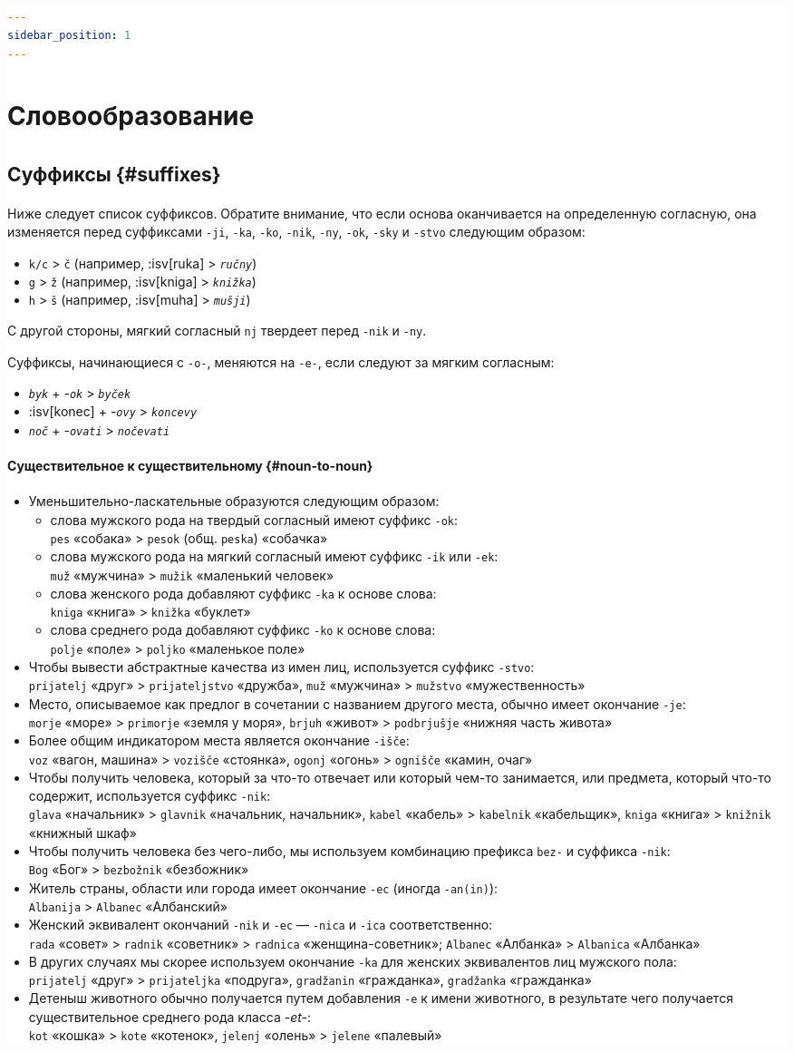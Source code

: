 ```yaml
---
sidebar_position: 1
---
```


# Словообразование

## Суффиксы \{#suffixes}

Ниже следует список суффиксов. Обратите внимание, что если основа оканчивается на определенную согласную, она изменяется перед суффиксами `-ji`, `-ka`, `-ko`, `-nik`, `-ny`, `-ok`, `-sky`  и `-stvo` следующим образом:

- `k/c` > `č` (например, :isv[ruka] > _`ručny`_)
- `g` > `ž` (например, :isv[kniga] > _`knižka`_)
- `h` > `š` (например, :isv[muha] > _`mušji`_)

С другой стороны, мягкий согласный `nj` твердеет перед `-nik` и `-ny`.

Суффиксы, начинающиеся с `-o-`, меняются на `-e-`, если следуют за мягким согласным:

- _`byk`_ + _-`ok`_ > _`byček`_
- :isv[konec] + _-`ovy`_ > _`koncevy`_
- _`noč`_ + _-`ovati`_ > _`nočevati`_

#### Существительное к существительному \{#noun-to-noun}

- Уменьшительно-ласкательные образуются следующим образом:
  - слова мужского рода на твердый согласный имеют суффикс `-ok`:\
    `pes` «собака» > `pesok` (общ. `peska`) «собачка»
  - слова мужского рода на мягкий согласный имеют суффикс `-ik` или `-ek`:\
    `muž` «мужчина» > `mužik` «маленький человек»
  - слова женского рода добавляют суффикс `-ka` к основе слова:\
    `kniga` «книга» > `knižka` «буклет»
  - слова среднего рода добавляют суффикс `-ko` к основе слова:\
    `polje` «поле» > `poljko` «маленькое поле»
- Чтобы вывести абстрактные качества из имен лиц, используется суффикс `-stvo`:\
  `prijatelj` «друг» > `prijateljstvo` «дружба», `muž` «мужчина» > `mužstvo` «мужественность»
- Место, описываемое как предлог в сочетании с названием другого места, обычно имеет окончание `-je`:\
  `morje` «море» > `primorje` «земля у моря», `brjuh` «живот» > `podbrjušje` «нижняя часть живота»
- Более общим индикатором места является окончание `-išče`:\
  `voz` «вагон, машина» > `vozišče` «стоянка», `ogonj` «огонь» > `ognišče` «камин, очаг»
- Чтобы получить человека, который за что-то отвечает или который чем-то занимается, или предмета, который что-то содержит, используется суффикс `-nik`:\
  `glava` «начальник» > `glavnik` «начальник, начальник», `kabel` «кабель» > `kabelnik` «кабельщик», `kniga` «книга» > `knižnik` «книжный шкаф»
- Чтобы получить человека без чего-либо, мы используем комбинацию префикса `bez-` и суффикса `-nik`:\
  `Bog` «Бог» > `bezbožnik` «безбожник»
- Житель страны, области или города имеет окончание `-ec` (иногда `-an(in)`):\
  `Albanija` > `Albanec` «Албанский»
- Женский эквивалент окончаний `-nik` и `-ec` — `-nica` и `-ica` соответственно:\
  `rada` «совет» > `radnik` «советник» > `radnica` «женщина-советник»; `Albanec` «Албанка» > `Albanica` «Албанка»
- В других случаях мы скорее используем окончание `-ka` для женских эквивалентов лиц мужского пола:\
  `prijatelj` «друг» > `prijateljka` «подруга», `gradžanin` «гражданка», `gradžanka` «гражданка»
- Детеныш животного обычно получается путем добавления `-e` к имени животного, в результате чего получается существительное среднего рода класса _-et-_:\
  `kot` «кошка» > `kote` «котенок», `jelenj` «олень» > `jelene` «палевый»


[1]: ../orthography.md#etymological-alphabet
[2]: ../grammar/verbs.md#participles-and-gerund